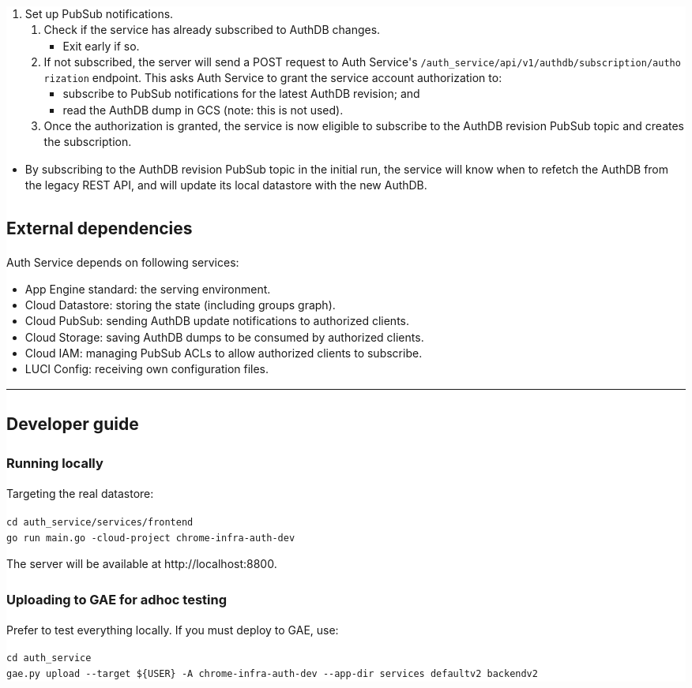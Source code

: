   1. Set up PubSub notifications.
      1. Check if the service has already subscribed to AuthDB changes.
          * Exit early if so.
      1. If not subscribed, the server will send a POST request to
      Auth Service's `/auth_service/api/v1/authdb/subscription/authorization`
      endpoint. This asks Auth Service to grant the service account
      authorization to:
          * subscribe to PubSub notifications for the latest AuthDB revision;
          and
          * read the AuthDB dump in GCS (note: this is not used).
      1. Once the authorization is granted, the service is now eligible to
      subscribe to the AuthDB revision PubSub topic and creates the
      subscription.
* By subscribing to the AuthDB revision PubSub topic in the initial run, the
service will know when to refetch the AuthDB from the legacy REST API, and will
update its local datastore with the new AuthDB.

## External dependencies

Auth Service depends on following services:
  * App Engine standard: the serving environment.
  * Cloud Datastore: storing the state (including groups graph).
  * Cloud PubSub: sending AuthDB update notifications to authorized clients.
  * Cloud Storage: saving AuthDB dumps to be consumed by authorized clients.
  * Cloud IAM: managing PubSub ACLs to allow authorized clients to subscribe.
  * LUCI Config: receiving own configuration files.

---

## Developer guide

### Running locally

Targeting the real datastore:

```
cd auth_service/services/frontend
go run main.go -cloud-project chrome-infra-auth-dev

```

The server will be available at http://localhost:8800.

### Uploading to GAE for adhoc testing

Prefer to test everything locally. If you must deploy to GAE, use:

```
cd auth_service
gae.py upload --target ${USER} -A chrome-infra-auth-dev --app-dir services defaultv2 backendv2

```
